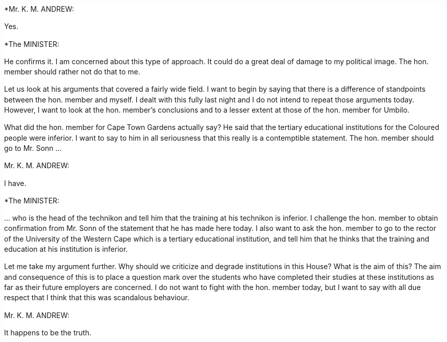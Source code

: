 </speech>

<speech by="#andrew">

<from>*Mr. <person refersTo="hansard_za">K. M. ANDREW</person>:</from>

<p>Yes.</p>

</speech>

<speech by="#minister">

<from>*The <person refersTo="hansard_za">MINISTER</person>:</from>

<p>He confirms it. I am concerned about this type of approach. It could do a great deal of damage to my political image. The hon. member should rather not do that to me.</p>

<p>Let us look at his arguments that covered a fairly wide field. I want to begin by saying that there is a difference of standpoints between the hon. member and myself. I dealt with this fully last night and I do not intend to repeat those arguments today. However, I want to look at the hon. member&#x2019;s conclusions and to a lesser extent at those of the hon. member for Umbilo.</p>

<p>What did the hon. member for Cape Town Gardens actually say? He said that the tertiary educational institutions for the Coloured people were inferior. I want to say to him in all seriousness that this really is a contemptible statement. The hon. member should go to Mr. Sonn &#x2026;</p>

</speech>

<speech by="#andrew">

<from>Mr. <person refersTo="hansard_za">K. M. ANDREW</person>:</from>

<p>I have.</p>

</speech>

<speech by="#minister">

<from>*The <person refersTo="hansard_za">MINISTER</person>:</from>

<p>&#x2026; who is the head of the technikon and tell him that the training at his technikon is inferior. I challenge the hon. member to obtain confirmation from Mr. Sonn of the statement that he has made here today. I also want to ask the hon. member to go to the rector of the University of the Western Cape which is a tertiary educational institution, and tell him that he thinks that the training and education at his institution is inferior.</p>

<p><span class="col_2153-2154" refersTo="page_1101"/>Let me take my argument further. Why should we criticize and degrade institutions in this House? What is the aim of this? The aim and consequence of this is to place a question mark over the students who have completed their studies at these institutions as far as their future employers are concerned. I do not want to fight with the hon. member today, but I want to say with all due respect that I think that this was scandalous behaviour.</p>

</speech>

<speech by="#andrew">

<from>Mr. <person refersTo="hansard_za">K. M. ANDREW</person>:</from>

<p>It happens to be the truth.</p>

</speech>
